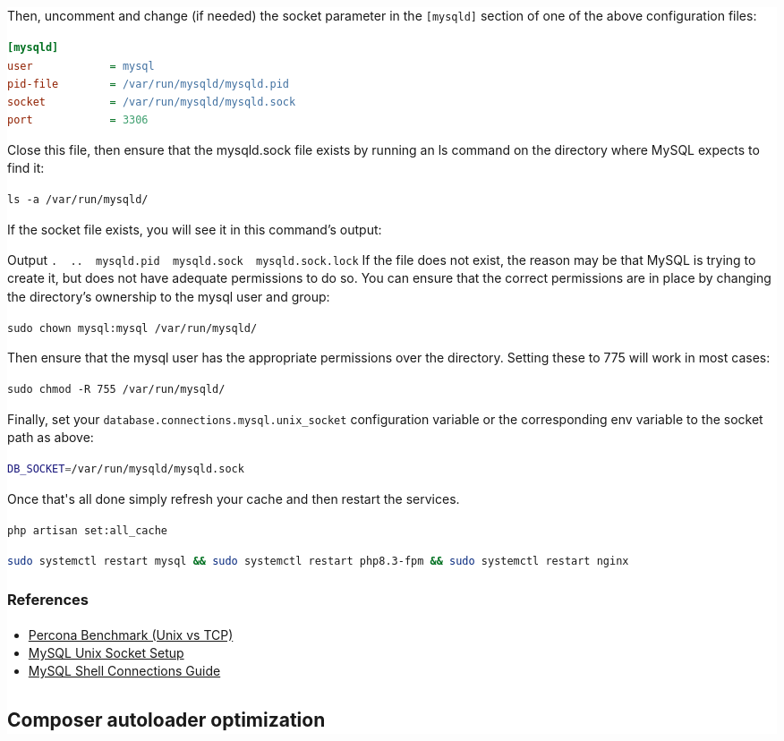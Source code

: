 Then, uncomment and change (if needed) the socket parameter in the `[mysqld]` section of one of the above configuration files:

```ini
[mysqld]
user            = mysql
pid-file        = /var/run/mysqld/mysqld.pid
socket          = /var/run/mysqld/mysqld.sock
port            = 3306
```

Close this file, then ensure that the mysqld.sock file exists by running an ls command on the directory where MySQL expects to find it:

`ls -a /var/run/mysqld/`

If the socket file exists, you will see it in this command’s output:

Output
`.  ..  mysqld.pid  mysqld.sock  mysqld.sock.lock`
If the file does not exist, the reason may be that MySQL is trying to create it, but does not have adequate permissions to do so. You can ensure that the correct permissions are in place by changing the directory’s ownership to the mysql user and group:

`sudo chown mysql:mysql /var/run/mysqld/`

Then ensure that the mysql user has the appropriate permissions over the directory. Setting these to 775 will work in most cases:

`sudo chmod -R 755 /var/run/mysqld/`

Finally, set your `database.connections.mysql.unix_socket` configuration variable or the corresponding env variable to the socket path as above:

```bash
DB_SOCKET=/var/run/mysqld/mysqld.sock
```

Once that's all done simply refresh your cache and then restart the services.

```bash
php artisan set:all_cache
```

```bash
sudo systemctl restart mysql && sudo systemctl restart php8.3-fpm && sudo systemctl restart nginx
```

### References

- [Percona Benchmark (Unix vs TCP)](https://www.percona.com/blog/2020/04/13/need-to-connect-to-a-local-mysql-server-use-unix-domain-socket/)
- [MySQL Unix Socket Setup](https://www.digitalocean.com/community/tutorials/how-to-troubleshoot-socket-errors-in-mysql)
- [MySQL Shell Connections Guide](https://dev.mysql.com/doc/mysql-shell/8.0/en/mysql-shell-connection-socket.html)

## Composer autoloader optimization
